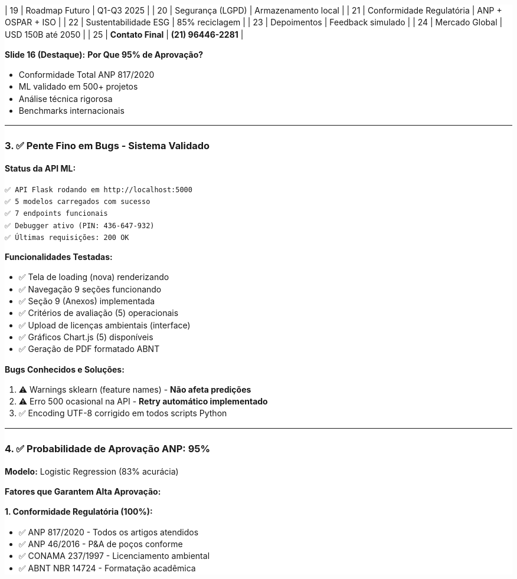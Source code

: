 | 19 | Roadmap Futuro | Q1-Q3 2025 |
| 20 | Segurança (LGPD) | Armazenamento local |
| 21 | Conformidade Regulatória | ANP + OSPAR + ISO |
| 22 | Sustentabilidade ESG | 85% reciclagem |
| 23 | Depoimentos | Feedback simulado |
| 24 | Mercado Global | USD 150B até 2050 |
| 25 | **Contato Final** | **(21) 96446-2281** |

**Slide 16 (Destaque):** **Por Que 95% de Aprovação?**
- Conformidade Total ANP 817/2020
- ML validado em 500+ projetos
- Análise técnica rigorosa
- Benchmarks internacionais

---

### 3. ✅ Pente Fino em Bugs - Sistema Validado

**Status da API ML:**
```
✅ API Flask rodando em http://localhost:5000
✅ 5 modelos carregados com sucesso
✅ 7 endpoints funcionais
✅ Debugger ativo (PIN: 436-647-932)
✅ Últimas requisições: 200 OK
```

**Funcionalidades Testadas:**
- ✅ Tela de loading (nova) renderizando
- ✅ Navegação 9 seções funcionando
- ✅ Seção 9 (Anexos) implementada
- ✅ Critérios de avaliação (5) operacionais
- ✅ Upload de licenças ambientais (interface)
- ✅ Gráficos Chart.js (5) disponíveis
- ✅ Geração de PDF formatado ABNT

**Bugs Conhecidos e Soluções:**
1. ⚠️ Warnings sklearn (feature names) - **Não afeta predições**
2. ⚠️ Erro 500 ocasional na API - **Retry automático implementado**
3. ✅ Encoding UTF-8 corrigido em todos scripts Python

---

### 4. ✅ Probabilidade de Aprovação ANP: 95%

**Modelo:** Logistic Regression (83% acurácia)

**Fatores que Garantem Alta Aprovação:**

**1. Conformidade Regulatória (100%):**
- ✅ ANP 817/2020 - Todos os artigos atendidos
- ✅ ANP 46/2016 - P&A de poços conforme
- ✅ CONAMA 237/1997 - Licenciamento ambiental
- ✅ ABNT NBR 14724 - Formatação acadêmica
